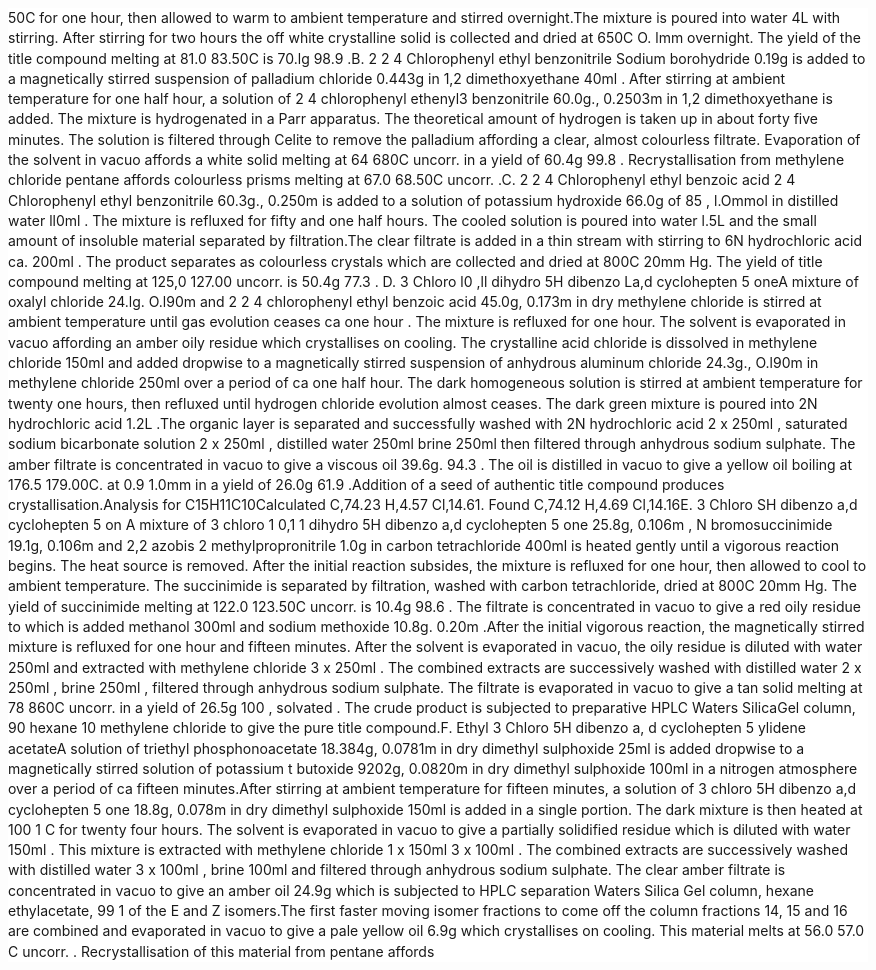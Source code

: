 50C for one hour, then allowed to warm to ambient temperature and stirred overnight.The mixture is poured into water 4L with stirring. After stirring for two hours the off white crystalline solid is collected and dried at 650C O. lmm overnight. The yield of the title compound melting at 81.0 83.50C is 70.lg 98.9 .B. 2 2 4 Chlorophenyl ethyl benzonitrile Sodium borohydride 0.19g is added to a magnetically stirred suspension of palladium chloride 0.443g in 1,2 dimethoxyethane 40ml . After stirring at ambient temperature for one half hour, a solution of 2 4 chlorophenyl ethenyl3 benzonitrile 60.0g., 0.2503m in 1,2 dimethoxyethane is added. The mixture is hydrogenated in a Parr apparatus. The theoretical amount of hydrogen is taken up in about forty five minutes. The solution is filtered through Celite to remove the palladium affording a clear, almost colourless filtrate. Evaporation of the solvent in vacuo affords a white solid melting at 64 680C uncorr. in a yield of 60.4g 99.8 . Recrystallisation from methylene chloride pentane affords colourless prisms melting at 67.0 68.50C uncorr. .C. 2 2 4 Chlorophenyl ethyl benzoic acid 2 4 Chlorophenyl ethyl benzonitrile 60.3g., 0.250m is added to a solution of potassium hydroxide 66.0g of 85 , l.Ommol in distilled water ll0ml . The mixture is refluxed for fifty and one half hours. The cooled solution is poured into water l.5L and the small amount of insoluble material separated by filtration.The clear filtrate is added in a thin stream with stirring to 6N hydrochloric acid ca. 200ml . The product separates as colourless crystals which are collected and dried at 800C 20mm Hg. The yield of title compound melting at 125,0 127.00 uncorr. is 50.4g 77.3 . D. 3 Chloro l0 ,ll dihydro 5H dibenzo La,d cyclohepten 5 oneA mixture of oxalyl chloride 24.lg. O.l90m and 2 2 4 chlorophenyl ethyl benzoic acid 45.0g, 0.173m in dry methylene chloride is stirred at ambient temperature until gas evolution ceases ca one hour . The mixture is refluxed for one hour. The solvent is evaporated in vacuo affording an amber oily residue which crystallises on cooling. The crystalline acid chloride is dissolved in methylene chloride 150ml and added dropwise to a magnetically stirred suspension of anhydrous aluminum chloride 24.3g., O.l90m in methylene chloride 250ml over a period of ca one half hour. The dark homogeneous solution is stirred at ambient temperature for twenty one hours, then refluxed until hydrogen chloride evolution almost ceases. The dark green mixture is poured into 2N hydrochloric acid 1.2L .The organic layer is separated and successfully washed with 2N hydrochloric acid 2 x 250ml , saturated sodium bicarbonate solution 2 x 250ml , distilled water 250ml brine 250ml then filtered through anhydrous sodium sulphate. The amber filtrate is concentrated in vacuo to give a viscous oil 39.6g. 94.3 . The oil is distilled in vacuo to give a yellow oil boiling at 176.5 179.00C. at 0.9 1.0mm in a yield of 26.0g 61.9 .Addition of a seed of authentic title compound produces crystallisation.Analysis for C15H11C10Calculated C,74.23 H,4.57 Cl,14.61. Found C,74.12 H,4.69 Cl,14.16E. 3 Chloro SH dibenzo a,d cyclohepten 5 on A mixture of 3 chloro 1 0,1 1 dihydro 5H dibenzo a,d cyclohepten 5 one 25.8g, 0.106m , N bromosuccinimide 19.1g, 0.106m and 2,2 azobis 2 methylpropronitrile 1.0g in carbon tetrachloride 400ml is heated gently until a vigorous reaction begins. The heat source is removed. After the initial reaction subsides, the mixture is refluxed for one hour, then allowed to cool to ambient temperature. The succinimide is separated by filtration, washed with carbon tetrachloride, dried at 800C 20mm Hg. The yield of succinimide melting at 122.0 123.50C uncorr. is 10.4g 98.6 . The filtrate is concentrated in vacuo to give a red oily residue to which is added methanol 300ml and sodium methoxide 10.8g. 0.20m .After the initial vigorous reaction, the magnetically stirred mixture is refluxed for one hour and fifteen minutes. After the solvent is evaporated in vacuo, the oily residue is diluted with water 250ml and extracted with methylene chloride 3 x 250ml . The combined extracts are successively washed with distilled water 2 x 250ml , brine 250ml , filtered through anhydrous sodium sulphate. The filtrate is evaporated in vacuo to give a tan solid melting at 78 860C uncorr. in a yield of 26.5g 100 , solvated . The crude product is subjected to preparative HPLC Waters SilicaGel column, 90 hexane 10 methylene chloride to give the pure title compound.F. Ethyl 3 Chloro 5H dibenzo a, d cyclohepten 5 ylidene acetateA solution of triethyl phosphonoacetate 18.384g, 0.0781m in dry dimethyl sulphoxide 25ml is added dropwise to a magnetically stirred solution of potassium t butoxide 9202g, 0.0820m in dry dimethyl sulphoxide 100ml in a nitrogen atmosphere over a period of ca fifteen minutes.After stirring at ambient temperature for fifteen minutes, a solution of 3 chloro 5H dibenzo a,d cyclohepten 5 one 18.8g, 0.078m in dry dimethyl sulphoxide 150ml is added in a single portion. The dark mixture is then heated at 100 1 C for twenty four hours. The solvent is evaporated in vacuo to give a partially solidified residue which is diluted with water 150ml . This mixture is extracted with methylene chloride 1 x 150ml 3 x 100ml . The combined extracts are successively washed with distilled water 3 x 100ml , brine 100ml and filtered through anhydrous sodium sulphate. The clear amber filtrate is concentrated in vacuo to give an amber oil 24.9g which is subjected to HPLC separation Waters Silica Gel column, hexane ethylacetate, 99 1 of the E and Z isomers.The first faster moving isomer fractions to come off the column fractions 14, 15 and 16 are combined and evaporated in vacuo to give a pale yellow oil 6.9g which crystallises on cooling. This material melts at 56.0 57.0 C uncorr. . Recrystallisation of this material from pentane affords